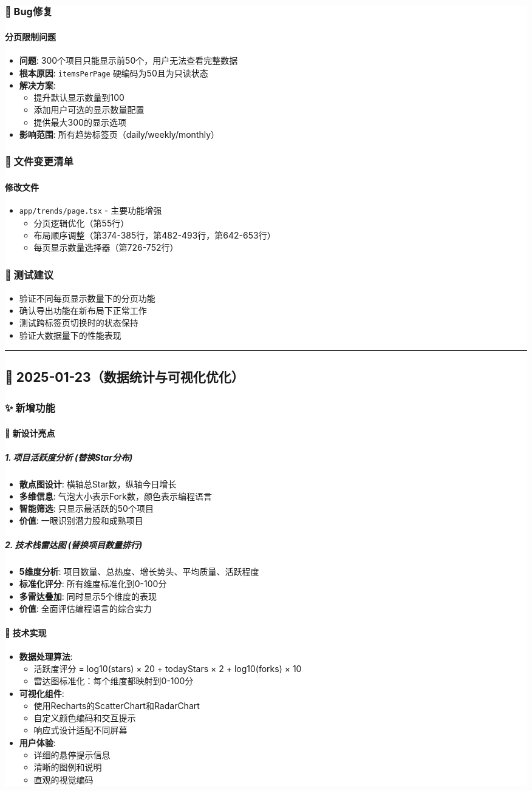 ### 🐛 Bug修复

#### 分页限制问题
- **问题**: 300个项目只能显示前50个，用户无法查看完整数据
- **根本原因**: `itemsPerPage` 硬编码为50且为只读状态
- **解决方案**:
  - 提升默认显示数量到100
  - 添加用户可选的显示数量配置
  - 提供最大300的显示选项
- **影响范围**: 所有趋势标签页（daily/weekly/monthly）

### 📁 文件变更清单

#### 修改文件
- `app/trends/page.tsx` - 主要功能增强
  - 分页逻辑优化（第55行）
  - 布局顺序调整（第374-385行，第482-493行，第642-653行）
  - 每页显示数量选择器（第726-752行）

### 🎯 测试建议
- 验证不同每页显示数量下的分页功能
- 确认导出功能在新布局下正常工作
- 测试跨标签页切换时的状态保持
- 验证大数据量下的性能表现

---

## 🚀 2025-01-23（数据统计与可视化优化）

### ✨ 新增功能

#### 🎯 新设计亮点

##### 1. 项目活跃度分析 (替换Star分布)
- **散点图设计**: 横轴总Star数，纵轴今日增长
- **多维信息**: 气泡大小表示Fork数，颜色表示编程语言
- **智能筛选**: 只显示最活跃的50个项目
- **价值**: 一眼识别潜力股和成熟项目

##### 2. 技术栈雷达图 (替换项目数量排行)
- **5维度分析**: 项目数量、总热度、增长势头、平均质量、活跃程度
- **标准化评分**: 所有维度标准化到0-100分
- **多雷达叠加**: 同时显示5个维度的表现
- **价值**: 全面评估编程语言的综合实力

#### 🔧 技术实现
- **数据处理算法**:
  - 活跃度评分 = log10(stars) × 20 + todayStars × 2 + log10(forks) × 10
  - 雷达图标准化：每个维度都映射到0-100分
- **可视化组件**:
  - 使用Recharts的ScatterChart和RadarChart
  - 自定义颜色编码和交互提示
  - 响应式设计适配不同屏幕
- **用户体验**:
  - 详细的悬停提示信息
  - 清晰的图例和说明
  - 直观的视觉编码
